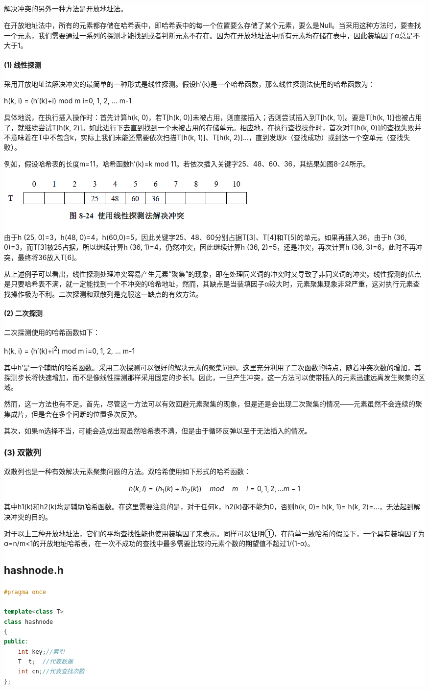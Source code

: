 解决冲突的另外一种方法是开放地址法。

在开放地址法中，所有的元素都存储在哈希表中，即哈希表中的每一个位置要么存储了某个元素，要么是Null。当采用这种方法时，要查找一个元素，我们需要通过一系列的探测才能找到或者判断元素不存在。因为在开放地址法中所有元素均存储在表中，因此装填因子α总是不大于1。

#### (1) 线性探测

采用开放地址法解决冲突的最简单的一种形式是线性探测。假设h’(k)是一个哈希函数，那么线性探测法使用的哈希函数为：

h(k, i) = (h’(k)+i) mod m i=0, 1, 2, … m-1

具体地说，在执行插入操作时：首先计算h(k, 0)，若T[h(k, 0)]未被占用，则直接插入；否则尝试插入到T[h(k, 1)]。要是T[h(k, 1)]也被占用了，就继续尝试T[h(k, 2)]。如此进行下去直到找到一个未被占用的存储单元。相应地，在执行查找操作时，首次对T[h(k, 0)]的查找失败并不意味着在T中不包含k，实际上我们未能还需要依次扫描T[h(k, 1)]、T[h(k, 2)]...，直到发现k（查找成功）或到达一个空单元（查找失败）。

例如，假设哈希表的长度m=11，哈希函数h’(k)=k mod 11。若依次插入关键字25、48、60、36，其结果如图8-24所示。

![1502023351139](images/1502023351139.png)

由于h (25, 0)=3，h(48, 0)=4，h(60,0)=5，因此关键字25、48、60分别占据T[3]、T[4]和T[5]的单元。如果再插入36，由于h (36, 0)=3，而T[3]被25占据，所以继续计算h (36, 1)=4，仍然冲突，因此继续计算h (36, 2)=5，还是冲突，再次计算h (36, 3)=6，此时不再冲突，最终将36放入T[6]。

从上述例子可以看出，线性探测处理冲突容易产生元素“聚集”的现象，即在处理同义词的冲突时又导致了非同义词的冲突。线性探测的优点是只要哈希表不满，就一定能找到一个不冲突的哈希地址，然而，其缺点是当装填因子α较大时，元素聚集现象非常严重，这对执行元素查找操作极为不利。二次探测和双散列是克服这一缺点的有效方法。

#### (2) 二次探测

二次探测使用的哈希函数如下：

h(k, i) = (h’(k)+i<sup>2</sup>) mod  m  i=0, 1, 2, … m-1

其中h’是一个辅助的哈希函数。采用二次探测可以很好的解决元素的聚集问题。这里充分利用了二次函数的特点，随着冲突次数的增加，其探测步长将快速增加，而不是像线性探测那样采用固定的步长1。因此，一旦产生冲突，这一方法可以使带插入的元素迅速远离发生聚集的区域。

然而，这一方法也有不足。首先，尽管这一方法可以有效回避元素聚集的现象，但是还是会出现二次聚集的情况——元素虽然不会连续的聚集成片，但是会在多个间断的位置多次反弹。

其次，如果m选择不当，可能会造成出现虽然哈希表不满，但是由于循环反弹以至于无法插入的情况。

### (3) 双散列

双散列也是一种有效解决元素聚集问题的方法。双哈希使用如下形式的哈希函数：

$$h(k, i) = (h_1(k)+ih_2(k))\quad mod\quad m\quad i=0, 1, 2, … m-1$$

其中h1(k)和h2(k)均是辅助哈希函数。在这里需要注意的是，对于任何k，h2(k)都不能为0，否则h(k, 0)= h(k, 1)= h(k, 2)=...，无法起到解决冲突的目的。

对于以上三种开放地址法，它们的平均查找性能也使用装填因子来表示。同样可以证明①，在简单一致哈希的假设下，一个具有装填因子为α=n/m<1的开放地址哈希表，在一次不成功的查找中最多需要比较的元素个数的期望值不超过1/(1-α)。

## hashnode.h

```C++
#pragma once

template<class T>
class hashnode
{
public:
	int key;//索引
	T  t;  //代表数据
	int cn;//代表查找次数
};
```
